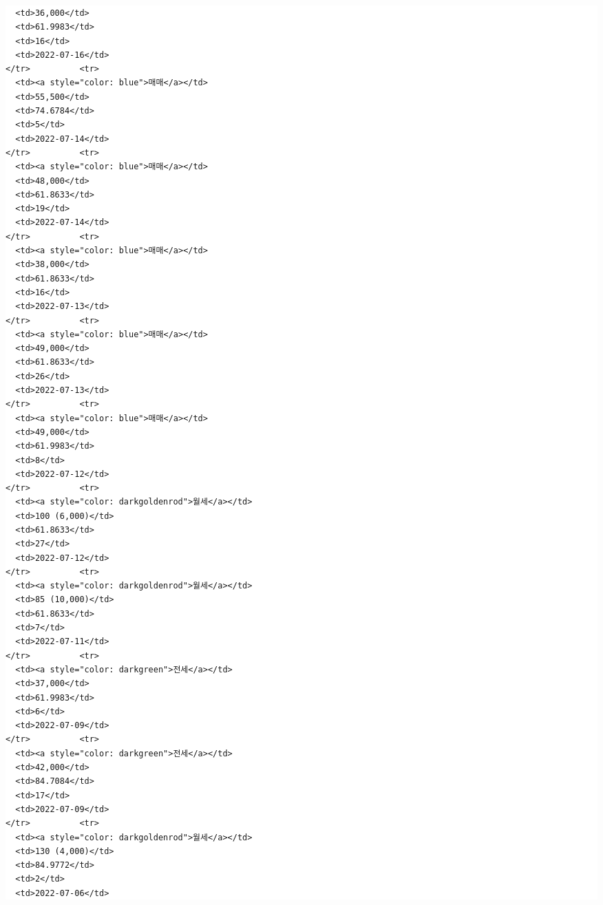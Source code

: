       <td>36,000</td>
      <td>61.9983</td>
      <td>16</td>
      <td>2022-07-16</td>
    </tr>          <tr>
      <td><a style="color: blue">매매</a></td>
      <td>55,500</td>
      <td>74.6784</td>
      <td>5</td>
      <td>2022-07-14</td>
    </tr>          <tr>
      <td><a style="color: blue">매매</a></td>
      <td>48,000</td>
      <td>61.8633</td>
      <td>19</td>
      <td>2022-07-14</td>
    </tr>          <tr>
      <td><a style="color: blue">매매</a></td>
      <td>38,000</td>
      <td>61.8633</td>
      <td>16</td>
      <td>2022-07-13</td>
    </tr>          <tr>
      <td><a style="color: blue">매매</a></td>
      <td>49,000</td>
      <td>61.8633</td>
      <td>26</td>
      <td>2022-07-13</td>
    </tr>          <tr>
      <td><a style="color: blue">매매</a></td>
      <td>49,000</td>
      <td>61.9983</td>
      <td>8</td>
      <td>2022-07-12</td>
    </tr>          <tr>
      <td><a style="color: darkgoldenrod">월세</a></td>
      <td>100 (6,000)</td>
      <td>61.8633</td>
      <td>27</td>
      <td>2022-07-12</td>
    </tr>          <tr>
      <td><a style="color: darkgoldenrod">월세</a></td>
      <td>85 (10,000)</td>
      <td>61.8633</td>
      <td>7</td>
      <td>2022-07-11</td>
    </tr>          <tr>
      <td><a style="color: darkgreen">전세</a></td>
      <td>37,000</td>
      <td>61.9983</td>
      <td>6</td>
      <td>2022-07-09</td>
    </tr>          <tr>
      <td><a style="color: darkgreen">전세</a></td>
      <td>42,000</td>
      <td>84.7084</td>
      <td>17</td>
      <td>2022-07-09</td>
    </tr>          <tr>
      <td><a style="color: darkgoldenrod">월세</a></td>
      <td>130 (4,000)</td>
      <td>84.9772</td>
      <td>2</td>
      <td>2022-07-06</td>